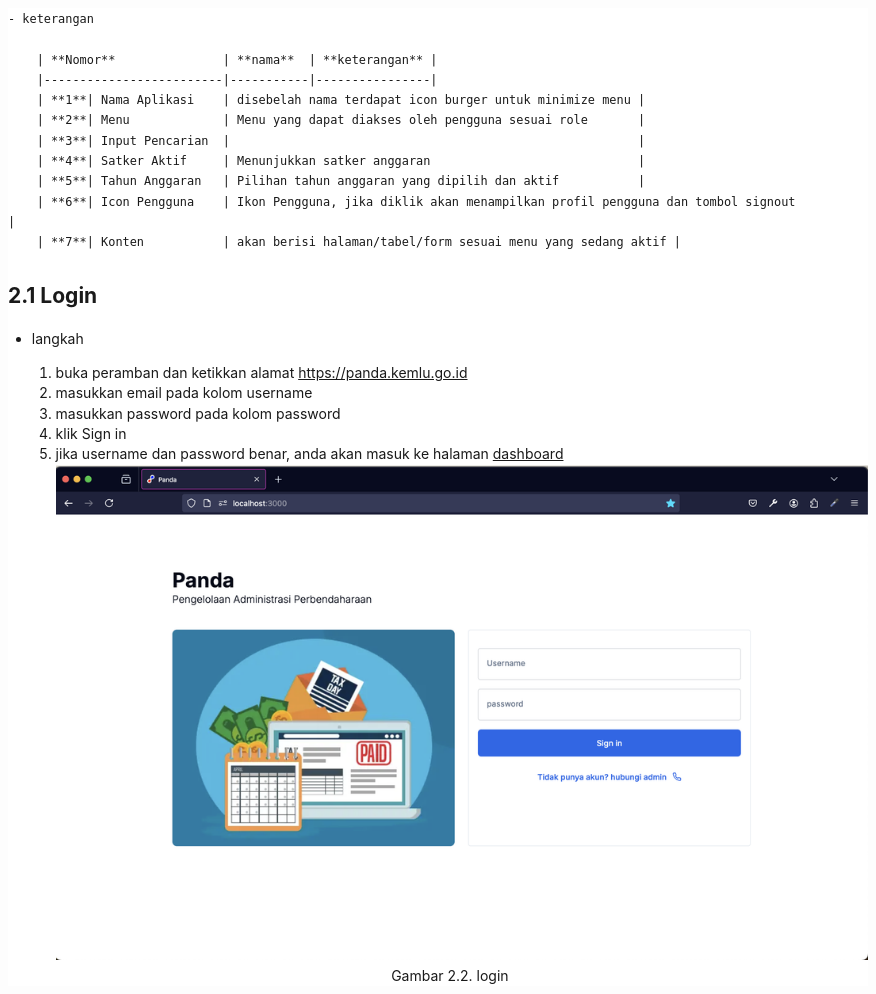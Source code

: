     - keterangan

        | **Nomor**               | **nama**  | **keterangan** |
        |-------------------------|-----------|----------------|
        | **1**| Nama Aplikasi    | disebelah nama terdapat icon burger untuk minimize menu |
        | **2**| Menu             | Menu yang dapat diakses oleh pengguna sesuai role       |
        | **3**| Input Pencarian  |                                                         |
        | **4**| Satker Aktif     | Menunjukkan satker anggaran                             |
        | **5**| Tahun Anggaran   | Pilihan tahun anggaran yang dipilih dan aktif           |
        | **6**| Icon Pengguna    | Ikon Pengguna, jika diklik akan menampilkan profil pengguna dan tombol signout           |
        | **7**| Konten           | akan berisi halaman/tabel/form sesuai menu yang sedang aktif |

## **2.1 Login**

- langkah

  1. buka peramban dan ketikkan alamat <https://panda.kemlu.go.id>
  2. masukkan email pada kolom username
  3. masukkan password pada kolom password
  4. klik Sign in
  5. jika username dan password benar, anda akan masuk ke halaman [dashboard](https://panda.kemlu.go.id)
  ![2-001-login.png](images/2/2-001-login.png)
  <center> Gambar 2.2. login </center>
